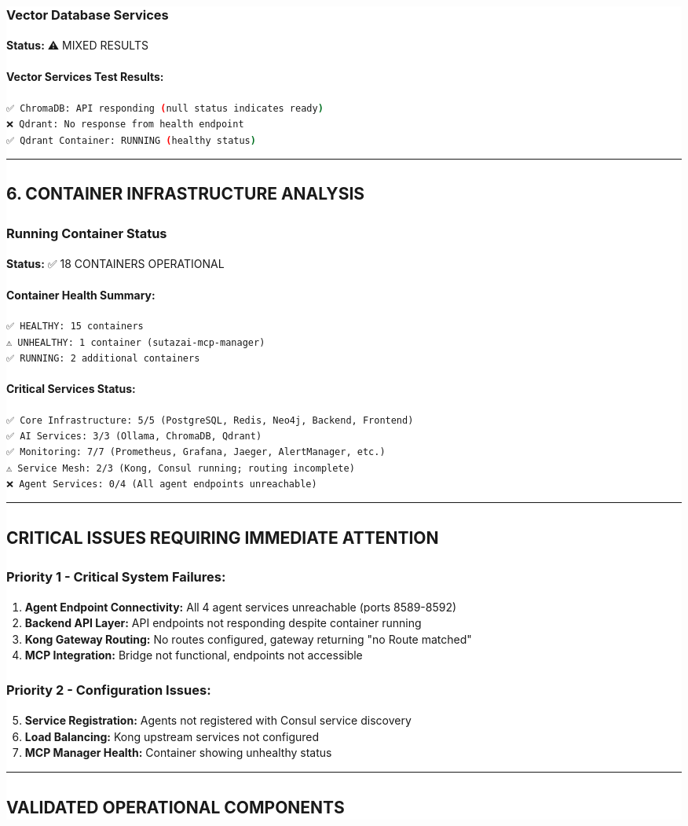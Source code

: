 ### Vector Database Services
**Status:** ⚠️ MIXED RESULTS

#### Vector Services Test Results:
```bash
✅ ChromaDB: API responding (null status indicates ready)
❌ Qdrant: No response from health endpoint
✅ Qdrant Container: RUNNING (healthy status)
```

---

## 6. CONTAINER INFRASTRUCTURE ANALYSIS

### Running Container Status
**Status:** ✅ 18 CONTAINERS OPERATIONAL

#### Container Health Summary:
```
✅ HEALTHY: 15 containers
⚠️ UNHEALTHY: 1 container (sutazai-mcp-manager)
✅ RUNNING: 2 additional containers
```

#### Critical Services Status:
```
✅ Core Infrastructure: 5/5 (PostgreSQL, Redis, Neo4j, Backend, Frontend)
✅ AI Services: 3/3 (Ollama, ChromaDB, Qdrant)  
✅ Monitoring: 7/7 (Prometheus, Grafana, Jaeger, AlertManager, etc.)
⚠️ Service Mesh: 2/3 (Kong, Consul running; routing incomplete)
❌ Agent Services: 0/4 (All agent endpoints unreachable)
```

---

## CRITICAL ISSUES REQUIRING IMMEDIATE ATTENTION

### Priority 1 - Critical System Failures:
1. **Agent Endpoint Connectivity:** All 4 agent services unreachable (ports 8589-8592)
2. **Backend API Layer:** API endpoints not responding despite container running
3. **Kong Gateway Routing:** No routes configured, gateway returning "no Route matched"
4. **MCP Integration:** Bridge not functional, endpoints not accessible

### Priority 2 - Configuration Issues:
5. **Service Registration:** Agents not registered with Consul service discovery
6. **Load Balancing:** Kong upstream services not configured
7. **MCP Manager Health:** Container showing unhealthy status

---

## VALIDATED OPERATIONAL COMPONENTS

